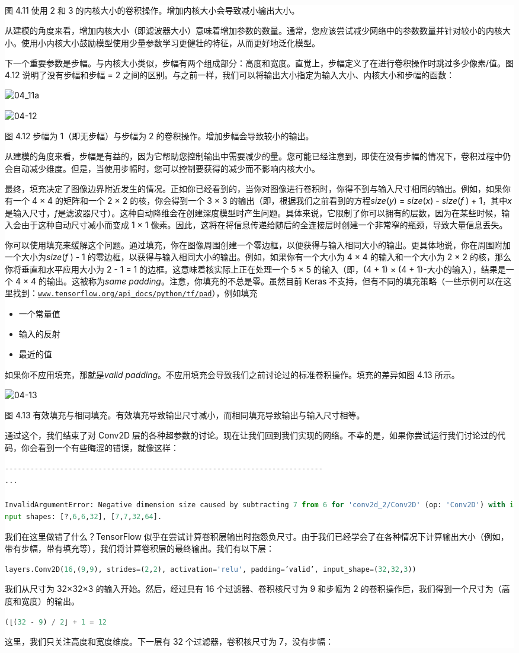 图 4.11 使用 2 和 3 的内核大小的卷积操作。增加内核大小会导致减小输出大小。

从建模的角度来看，增加内核大小（即滤波器大小）意味着增加参数的数量。通常，您应该尝试减少网络中的参数数量并针对较小的内核大小。使用小内核大小鼓励模型使用少量参数学习更健壮的特征，从而更好地泛化模型。

下一个重要参数是步幅。与内核大小类似，步幅有两个组成部分：高度和宽度。直觉上，步幅定义了在进行卷积操作时跳过多少像素/值。图 4.12 说明了没有步幅和步幅 = 2 之间的区别。与之前一样，我们可以将输出大小指定为输入大小、内核大小和步幅的函数：

![04_11a](img/04_11a.png)

![04-12](img/04-12.png)

图 4.12 步幅为 1（即无步幅）与步幅为 2 的卷积操作。增加步幅会导致较小的输出。

从建模的角度来看，步幅是有益的，因为它帮助您控制输出中需要减少的量。您可能已经注意到，即使在没有步幅的情况下，卷积过程中仍会自动减少维度。但是，当使用步幅时，您可以控制要获得的减少而不影响内核大小。

最终，填充决定了图像边界附近发生的情况。正如你已经看到的，当你对图像进行卷积时，你得不到与输入尺寸相同的输出。例如，如果你有一个 4 × 4 的矩阵和一个 2 × 2 的核，你会得到一个 3 × 3 的输出（即，根据我们之前看到的方程*size*(*y*) = *size*(*x*) - *size*(*f* ) + 1，其中*x*是输入尺寸，*f*是滤波器尺寸）。这种自动降维会在创建深度模型时产生问题。具体来说，它限制了你可以拥有的层数，因为在某些时候，输入会由于这种自动尺寸减小而变成 1 × 1 像素。因此，这将在将信息传递给随后的全连接层时创建一个非常窄的瓶颈，导致大量信息丢失。

你可以使用填充来缓解这个问题。通过填充，你在图像周围创建一个零边框，以便获得与输入相同大小的输出。更具体地说，你在周围附加一个大小为*size*(*f* ) - 1 的零边框，以获得与输入相同大小的输出。例如，如果你有一个大小为 4 × 4 的输入和一个大小为 2 × 2 的核，那么你将垂直和水平应用大小为 2 - 1 = 1 的边框。这意味着核实际上正在处理一个 5 × 5 的输入（即，(4 + 1) × (4 + 1)-大小的输入），结果是一个 4 × 4 的输出。这被称为*same padding*。注意，你填充的不总是零。虽然目前 Keras 不支持，但有不同的填充策略（一些示例可以在这里找到：[`www.tensorflow.org/api_docs/python/tf/pad`](https://www.tensorflow.org/api_docs/python/tf/pad)），例如填充

+   一个常量值

+   输入的反射

+   最近的值

如果你不应用填充，那就是*valid padding*。不应用填充会导致我们之前讨论过的标准卷积操作。填充的差异如图 4.13 所示。

![04-13](img/04-13.png)

图 4.13 有效填充与相同填充。有效填充导致输出尺寸减小，而相同填充导致输出与输入尺寸相等。

通过这个，我们结束了对 Conv2D 层的各种超参数的讨论。现在让我们回到我们实现的网络。不幸的是，如果你尝试运行我们讨论过的代码，你会看到一个有些晦涩的错误，就像这样：

```py
---------------------------------------------------------------------------
...

InvalidArgumentError: Negative dimension size caused by subtracting 7 from 6 for 'conv2d_2/Conv2D' (op: 'Conv2D') with input shapes: [?,6,6,32], [7,7,32,64].
```

我们在这里做错了什么？TensorFlow 似乎在尝试计算卷积层输出时抱怨负尺寸。由于我们已经学会了在各种情况下计算输出大小（例如，带有步幅，带有填充等），我们将计算卷积层的最终输出。我们有以下层：

```py
layers.Conv2D(16,(9,9), strides=(2,2), activation='relu', padding=’valid’, input_shape=(32,32,3))
```

我们从尺寸为 32×32×3 的输入开始。然后，经过具有 16 个过滤器、卷积核尺寸为 9 和步幅为 2 的卷积操作后，我们得到一个尺寸为（高度和宽度）的输出。

```py
(⌊(32 - 9) / 2⌋ + 1 = 12
```

这里，我们只关注高度和宽度维度。下一层有 32 个过滤器，卷积核尺寸为 7，没有步幅：
